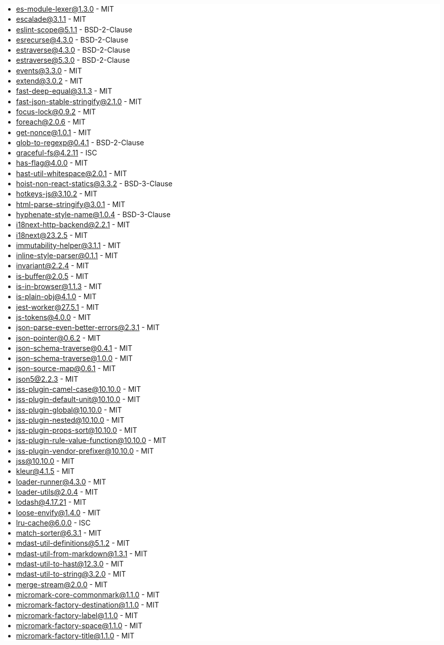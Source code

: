 - [es-module-lexer@1.3.0](https://github.com/guybedford/es-module-lexer) - MIT
- [escalade@3.1.1](https://github.com/lukeed/escalade) - MIT
- [eslint-scope@5.1.1](https://github.com/eslint/eslint-scope) - BSD-2-Clause
- [esrecurse@4.3.0](https://github.com/estools/esrecurse) - BSD-2-Clause
- [estraverse@4.3.0](https://github.com/estools/estraverse) - BSD-2-Clause
- [estraverse@5.3.0](https://github.com/estools/estraverse) - BSD-2-Clause
- [events@3.3.0](https://github.com/Gozala/events) - MIT
- [extend@3.0.2](https://github.com/justmoon/node-extend) - MIT
- [fast-deep-equal@3.1.3](https://github.com/epoberezkin/fast-deep-equal) - MIT
- [fast-json-stable-stringify@2.1.0](https://github.com/epoberezkin/fast-json-stable-stringify) - MIT
- [focus-lock@0.9.2](https://github.com/theKashey/focus-lock) - MIT
- [foreach@2.0.6](https://github.com/manuelstofer/foreach) - MIT
- [get-nonce@1.0.1](https://github.com/theKashey/get-nonce) - MIT
- [glob-to-regexp@0.4.1](https://github.com/fitzgen/glob-to-regexp) - BSD-2-Clause
- [graceful-fs@4.2.11](https://github.com/isaacs/node-graceful-fs) - ISC
- [has-flag@4.0.0](https://github.com/sindresorhus/has-flag) - MIT
- [hast-util-whitespace@2.0.1](https://github.com/syntax-tree/hast-util-whitespace) - MIT
- [hoist-non-react-statics@3.3.2](https://github.com/mridgway/hoist-non-react-statics) - BSD-3-Clause
- [hotkeys-js@3.10.2](https://github.com/jaywcjlove/hotkeys) - MIT
- [html-parse-stringify@3.0.1](https://github.com/henrikjoreteg/html-parse-stringify) - MIT
- [hyphenate-style-name@1.0.4](https://github.com/rexxars/hyphenate-style-name) - BSD-3-Clause
- [i18next-http-backend@2.2.1](https://github.com/i18next/i18next-http-backend) - MIT
- [i18next@23.2.5](https://github.com/i18next/i18next) - MIT
- [immutability-helper@3.1.1](https://github.com/kolodny/immutability-helper) - MIT
- [inline-style-parser@0.1.1](https://github.com/remarkablemark/inline-style-parser) - MIT
- [invariant@2.2.4](https://github.com/zertosh/invariant) - MIT
- [is-buffer@2.0.5](https://github.com/feross/is-buffer) - MIT
- [is-in-browser@1.1.3](https://github.com/tuxsudo/is-in-browser) - MIT
- [is-plain-obj@4.1.0](https://github.com/sindresorhus/is-plain-obj) - MIT
- [jest-worker@27.5.1](https://github.com/facebook/jest) - MIT
- [js-tokens@4.0.0](https://github.com/lydell/js-tokens) - MIT
- [json-parse-even-better-errors@2.3.1](https://github.com/npm/json-parse-even-better-errors) - MIT
- [json-pointer@0.6.2](https://github.com/manuelstofer/json-pointer) - MIT
- [json-schema-traverse@0.4.1](https://github.com/epoberezkin/json-schema-traverse) - MIT
- [json-schema-traverse@1.0.0](https://github.com/epoberezkin/json-schema-traverse) - MIT
- [json-source-map@0.6.1](https://github.com/epoberezkin/json-source-map) - MIT
- [json5@2.2.3](https://github.com/json5/json5) - MIT
- [jss-plugin-camel-case@10.10.0](https://github.com/cssinjs/jss) - MIT
- [jss-plugin-default-unit@10.10.0](https://github.com/cssinjs/jss) - MIT
- [jss-plugin-global@10.10.0](https://github.com/cssinjs/jss) - MIT
- [jss-plugin-nested@10.10.0](https://github.com/cssinjs/jss) - MIT
- [jss-plugin-props-sort@10.10.0](https://github.com/cssinjs/jss) - MIT
- [jss-plugin-rule-value-function@10.10.0](https://github.com/cssinjs/jss) - MIT
- [jss-plugin-vendor-prefixer@10.10.0](https://github.com/cssinjs/jss) - MIT
- [jss@10.10.0](https://github.com/cssinjs/jss) - MIT
- [kleur@4.1.5](https://github.com/lukeed/kleur) - MIT
- [loader-runner@4.3.0](https://github.com/webpack/loader-runner) - MIT
- [loader-utils@2.0.4](https://github.com/webpack/loader-utils) - MIT
- [lodash@4.17.21](https://github.com/lodash/lodash) - MIT
- [loose-envify@1.4.0](https://github.com/zertosh/loose-envify) - MIT
- [lru-cache@6.0.0](https://github.com/isaacs/node-lru-cache) - ISC
- [match-sorter@6.3.1](https://github.com/kentcdodds/match-sorter) - MIT
- [mdast-util-definitions@5.1.2](https://github.com/syntax-tree/mdast-util-definitions) - MIT
- [mdast-util-from-markdown@1.3.1](https://github.com/syntax-tree/mdast-util-from-markdown) - MIT
- [mdast-util-to-hast@12.3.0](https://github.com/syntax-tree/mdast-util-to-hast) - MIT
- [mdast-util-to-string@3.2.0](https://github.com/syntax-tree/mdast-util-to-string) - MIT
- [merge-stream@2.0.0](https://github.com/grncdr/merge-stream) - MIT
- [micromark-core-commonmark@1.1.0](https://github.com/micromark/micromark.git#main) - MIT
- [micromark-factory-destination@1.1.0](https://github.com/micromark/micromark.git#main) - MIT
- [micromark-factory-label@1.1.0](https://github.com/micromark/micromark.git#main) - MIT
- [micromark-factory-space@1.1.0](https://github.com/micromark/micromark.git#main) - MIT
- [micromark-factory-title@1.1.0](https://github.com/micromark/micromark.git#main) - MIT